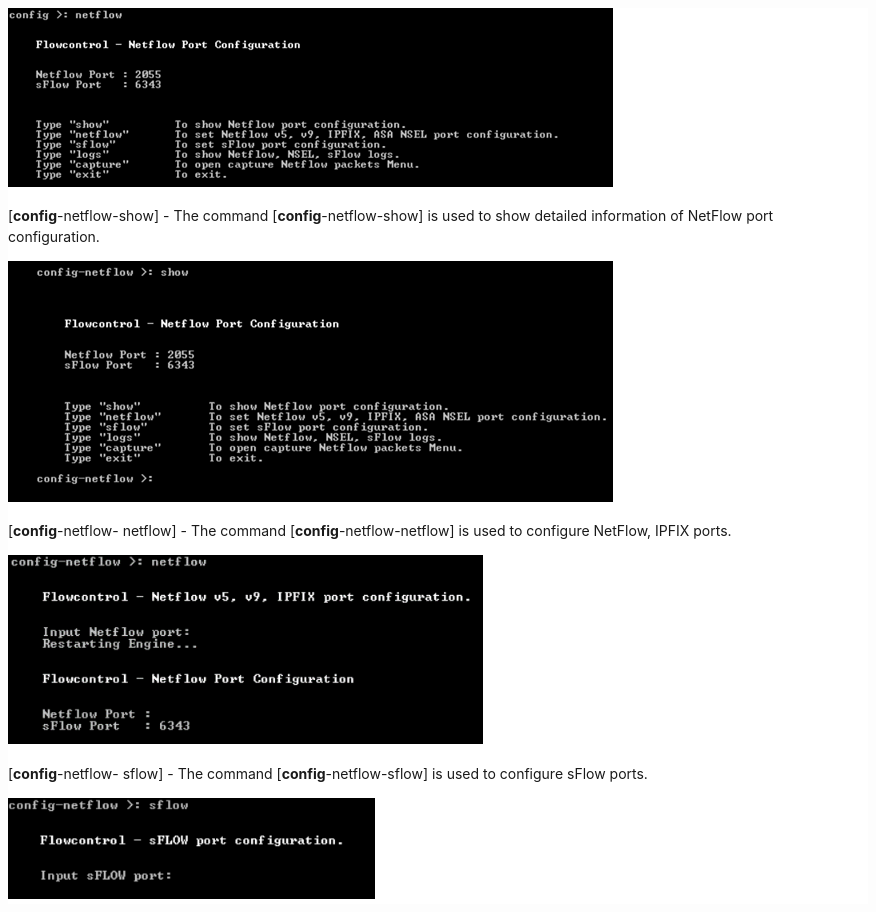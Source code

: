 ![image-20200812134046909](assets/image-20200812134046909.png)



[**config**-netflow-show] - The command [**config**-netflow-show] is used to show detailed information of NetFlow port configuration.

![image-20200818102159776](assets/image-20200818102159776.png)



[**config**-netflow- netflow] - The command [**config**-netflow-netflow] is used to configure NetFlow, IPFIX ports.

<img src="assets/image-20200812134236808.png" alt="image-20200812134236808" style="zoom:80%;" />



[**config**-netflow- sflow] - The command [**config**-netflow-sflow] is used to configure sFlow  ports.

<img src="assets/image-20200812134306939.png" alt="image-20200812134306939" style="zoom:80%;" />
